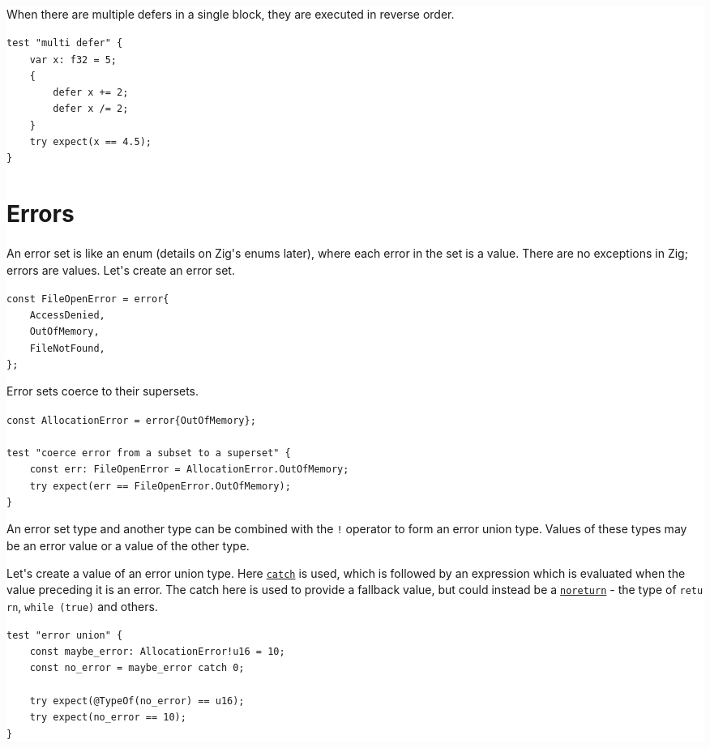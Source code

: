 When there are multiple defers in a single block, they are executed in reverse order.

```zig
test "multi defer" {
    var x: f32 = 5;
    {
        defer x += 2;
        defer x /= 2;
    }
    try expect(x == 4.5);
}
```

# Errors

An error set is like an enum (details on Zig's enums later), where each error in the set is a value. There are no exceptions in Zig; errors are values. Let's create an error set.

```zig
const FileOpenError = error{
    AccessDenied,
    OutOfMemory,
    FileNotFound,
};
```
Error sets coerce to their supersets.

```zig
const AllocationError = error{OutOfMemory};

test "coerce error from a subset to a superset" {
    const err: FileOpenError = AllocationError.OutOfMemory;
    try expect(err == FileOpenError.OutOfMemory);
}
```

An error set type and another type can be combined with the `!` operator to form an error union type. Values of these types may be an error value or a value of the other type.

Let's create a value of an error union type. Here [`catch`](https://ziglang.org/documentation/master/#catch) is used, which is followed by an expression which is evaluated when the value preceding it is an error. The catch here is used to provide a fallback value, but could instead be a [`noreturn`](https://ziglang.org/documentation/master/#noreturn) - the type of `return`, `while (true)` and others.

```zig
test "error union" {
    const maybe_error: AllocationError!u16 = 10;
    const no_error = maybe_error catch 0;

    try expect(@TypeOf(no_error) == u16);
    try expect(no_error == 10);
}
```
